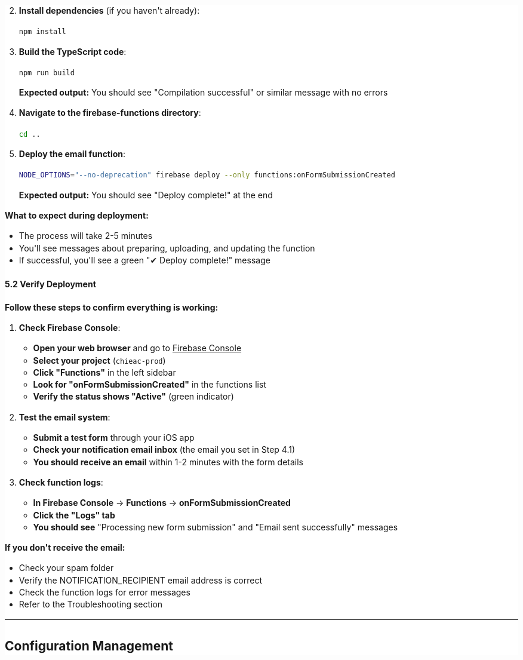 2. **Install dependencies** (if you haven't already):
   ```bash
   npm install
   ```

3. **Build the TypeScript code**:
   ```bash
   npm run build
   ```
   **Expected output:** You should see "Compilation successful" or similar message with no errors

4. **Navigate to the firebase-functions directory**:
   ```bash
   cd ..
   ```

5. **Deploy the email function**:
   ```bash
   NODE_OPTIONS="--no-deprecation" firebase deploy --only functions:onFormSubmissionCreated
   ```
   **Expected output:** You should see "Deploy complete!" at the end

**What to expect during deployment:**
- The process will take 2-5 minutes
- You'll see messages about preparing, uploading, and updating the function
- If successful, you'll see a green "✔ Deploy complete!" message

#### 5.2 Verify Deployment
**Follow these steps to confirm everything is working:**

1. **Check Firebase Console**:
   - **Open your web browser** and go to [Firebase Console](https://console.firebase.google.com/)
   - **Select your project** (`chieac-prod`)
   - **Click "Functions"** in the left sidebar
   - **Look for "onFormSubmissionCreated"** in the functions list
   - **Verify the status shows "Active"** (green indicator)

2. **Test the email system**:
   - **Submit a test form** through your iOS app
   - **Check your notification email inbox** (the email you set in Step 4.1)
   - **You should receive an email** within 1-2 minutes with the form details

3. **Check function logs**:
   - **In Firebase Console** → **Functions** → **onFormSubmissionCreated**
   - **Click the "Logs" tab**
   - **You should see** "Processing new form submission" and "Email sent successfully" messages

**If you don't receive the email:**
- Check your spam folder
- Verify the NOTIFICATION_RECIPIENT email address is correct
- Check the function logs for error messages
- Refer to the Troubleshooting section

---

## Configuration Management
